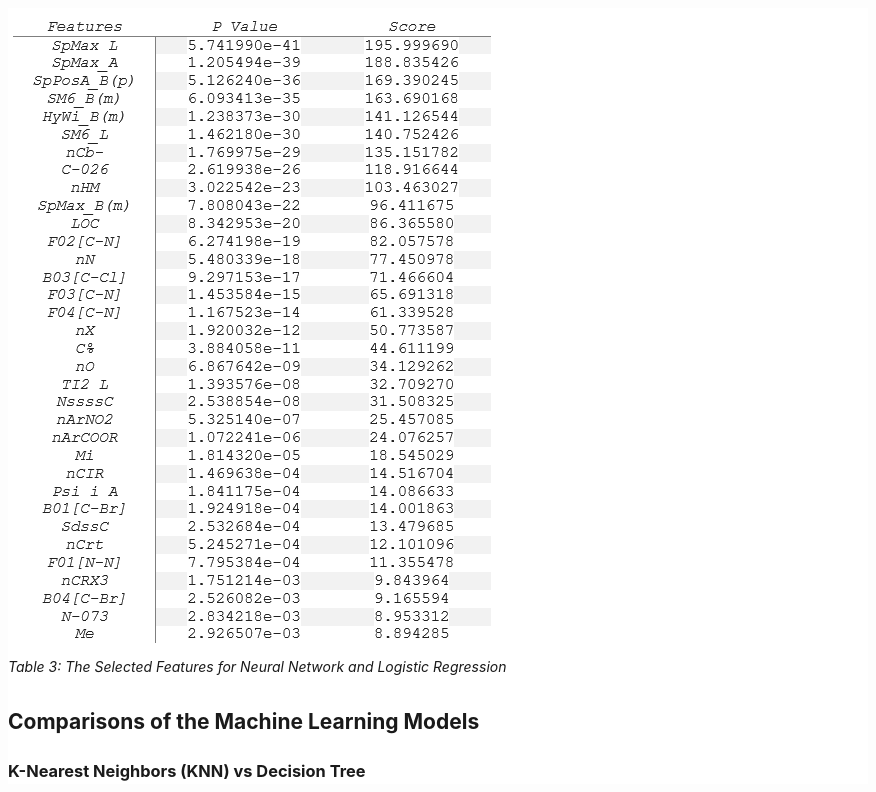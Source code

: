 <img src="readme-assets/12 The Selected Features for Neural Network and Logistic Regression.png" alt="The Selected Features"/>
<br/>
<i>Table 3: The Selected Features for Neural Network and Logistic Regression</i>
</p>

## Comparisons of the Machine Learning Models
### K-Nearest Neighbors (KNN) vs Decision Tree
<p align="center">